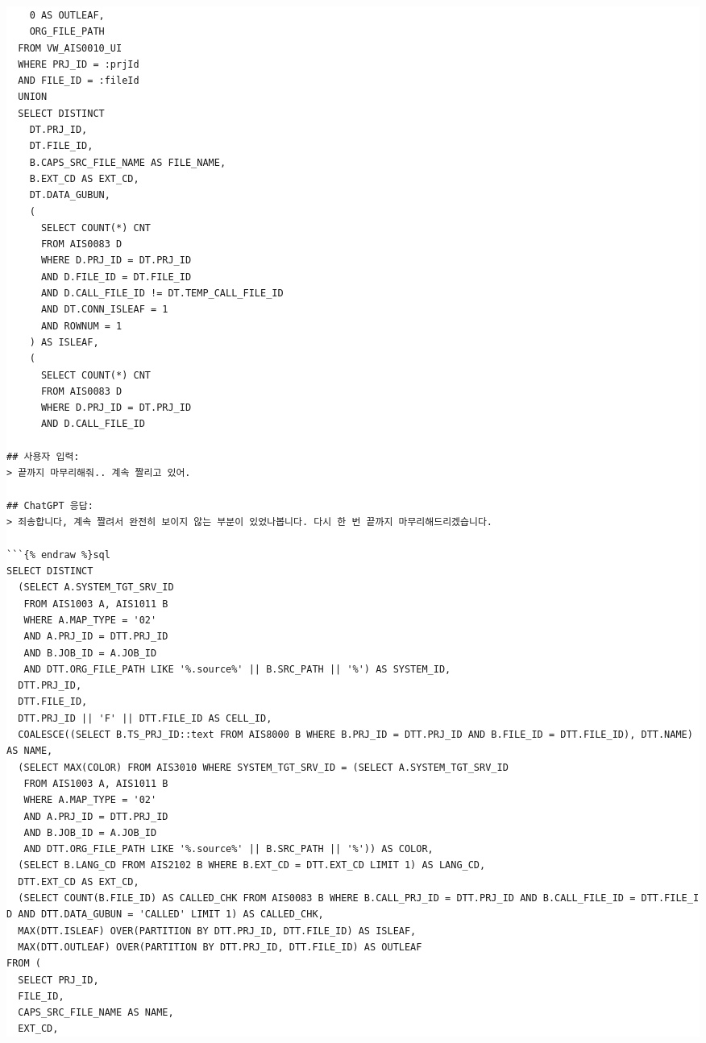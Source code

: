 ```{% endraw %}xml
    0 AS OUTLEAF, 
    ORG_FILE_PATH 
  FROM VW_AIS0010_UI 
  WHERE PRJ_ID = :prjId 
  AND FILE_ID = :fileId 
  UNION 
  SELECT DISTINCT 
    DT.PRJ_ID, 
    DT.FILE_ID, 
    B.CAPS_SRC_FILE_NAME AS FILE_NAME, 
    B.EXT_CD AS EXT_CD, 
    DT.DATA_GUBUN, 
    (
      SELECT COUNT(*) CNT 
      FROM AIS0083 D 
      WHERE D.PRJ_ID = DT.PRJ_ID 
      AND D.FILE_ID = DT.FILE_ID 
      AND D.CALL_FILE_ID != DT.TEMP_CALL_FILE_ID 
      AND DT.CONN_ISLEAF = 1 
      AND ROWNUM = 1
    ) AS ISLEAF, 
    (
      SELECT COUNT(*) CNT 
      FROM AIS0083 D 
      WHERE D.PRJ_ID = DT.PRJ_ID 
      AND D.CALL_FILE_ID

## 사용자 입력:
> 끝까지 마무리해줘.. 계속 짤리고 있어.

## ChatGPT 응답:
> 죄송합니다, 계속 짤려서 완전히 보이지 않는 부분이 있었나봅니다. 다시 한 번 끝까지 마무리해드리겠습니다.

```{% endraw %}sql
SELECT DISTINCT
  (SELECT A.SYSTEM_TGT_SRV_ID
   FROM AIS1003 A, AIS1011 B
   WHERE A.MAP_TYPE = '02'
   AND A.PRJ_ID = DTT.PRJ_ID
   AND B.JOB_ID = A.JOB_ID
   AND DTT.ORG_FILE_PATH LIKE '%.source%' || B.SRC_PATH || '%') AS SYSTEM_ID,
  DTT.PRJ_ID,
  DTT.FILE_ID,
  DTT.PRJ_ID || 'F' || DTT.FILE_ID AS CELL_ID,
  COALESCE((SELECT B.TS_PRJ_ID::text FROM AIS8000 B WHERE B.PRJ_ID = DTT.PRJ_ID AND B.FILE_ID = DTT.FILE_ID), DTT.NAME) AS NAME,
  (SELECT MAX(COLOR) FROM AIS3010 WHERE SYSTEM_TGT_SRV_ID = (SELECT A.SYSTEM_TGT_SRV_ID
   FROM AIS1003 A, AIS1011 B
   WHERE A.MAP_TYPE = '02'
   AND A.PRJ_ID = DTT.PRJ_ID
   AND B.JOB_ID = A.JOB_ID
   AND DTT.ORG_FILE_PATH LIKE '%.source%' || B.SRC_PATH || '%')) AS COLOR,
  (SELECT B.LANG_CD FROM AIS2102 B WHERE B.EXT_CD = DTT.EXT_CD LIMIT 1) AS LANG_CD,
  DTT.EXT_CD AS EXT_CD,
  (SELECT COUNT(B.FILE_ID) AS CALLED_CHK FROM AIS0083 B WHERE B.CALL_PRJ_ID = DTT.PRJ_ID AND B.CALL_FILE_ID = DTT.FILE_ID AND DTT.DATA_GUBUN = 'CALLED' LIMIT 1) AS CALLED_CHK,
  MAX(DTT.ISLEAF) OVER(PARTITION BY DTT.PRJ_ID, DTT.FILE_ID) AS ISLEAF,
  MAX(DTT.OUTLEAF) OVER(PARTITION BY DTT.PRJ_ID, DTT.FILE_ID) AS OUTLEAF
FROM (
  SELECT PRJ_ID,
  FILE_ID,
  CAPS_SRC_FILE_NAME AS NAME,
  EXT_CD,
```
